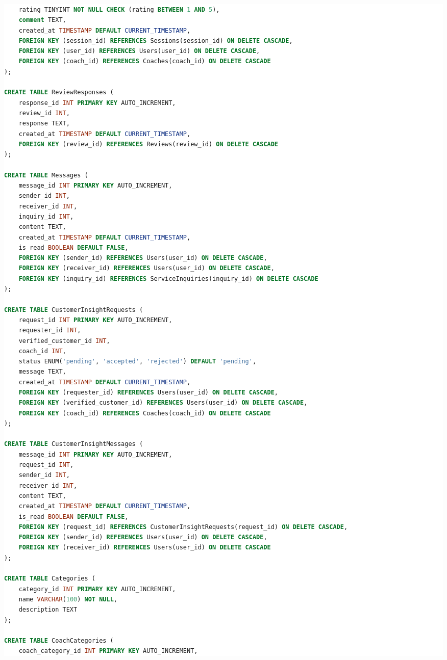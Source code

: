 ```sql
    rating TINYINT NOT NULL CHECK (rating BETWEEN 1 AND 5),
    comment TEXT,
    created_at TIMESTAMP DEFAULT CURRENT_TIMESTAMP,
    FOREIGN KEY (session_id) REFERENCES Sessions(session_id) ON DELETE CASCADE,
    FOREIGN KEY (user_id) REFERENCES Users(user_id) ON DELETE CASCADE,
    FOREIGN KEY (coach_id) REFERENCES Coaches(coach_id) ON DELETE CASCADE
);

CREATE TABLE ReviewResponses (
    response_id INT PRIMARY KEY AUTO_INCREMENT,
    review_id INT,
    response TEXT,
    created_at TIMESTAMP DEFAULT CURRENT_TIMESTAMP,
    FOREIGN KEY (review_id) REFERENCES Reviews(review_id) ON DELETE CASCADE
);

CREATE TABLE Messages (
    message_id INT PRIMARY KEY AUTO_INCREMENT,
    sender_id INT,
    receiver_id INT,
    inquiry_id INT,
    content TEXT,
    created_at TIMESTAMP DEFAULT CURRENT_TIMESTAMP,
    is_read BOOLEAN DEFAULT FALSE,
    FOREIGN KEY (sender_id) REFERENCES Users(user_id) ON DELETE CASCADE,
    FOREIGN KEY (receiver_id) REFERENCES Users(user_id) ON DELETE CASCADE,
    FOREIGN KEY (inquiry_id) REFERENCES ServiceInquiries(inquiry_id) ON DELETE CASCADE
);

CREATE TABLE CustomerInsightRequests (
    request_id INT PRIMARY KEY AUTO_INCREMENT,
    requester_id INT,
    verified_customer_id INT,
    coach_id INT,
    status ENUM('pending', 'accepted', 'rejected') DEFAULT 'pending',
    message TEXT,
    created_at TIMESTAMP DEFAULT CURRENT_TIMESTAMP,
    FOREIGN KEY (requester_id) REFERENCES Users(user_id) ON DELETE CASCADE,
    FOREIGN KEY (verified_customer_id) REFERENCES Users(user_id) ON DELETE CASCADE,
    FOREIGN KEY (coach_id) REFERENCES Coaches(coach_id) ON DELETE CASCADE
);

CREATE TABLE CustomerInsightMessages (
    message_id INT PRIMARY KEY AUTO_INCREMENT,
    request_id INT,
    sender_id INT,
    receiver_id INT,
    content TEXT,
    created_at TIMESTAMP DEFAULT CURRENT_TIMESTAMP,
    is_read BOOLEAN DEFAULT FALSE,
    FOREIGN KEY (request_id) REFERENCES CustomerInsightRequests(request_id) ON DELETE CASCADE,
    FOREIGN KEY (sender_id) REFERENCES Users(user_id) ON DELETE CASCADE,
    FOREIGN KEY (receiver_id) REFERENCES Users(user_id) ON DELETE CASCADE
);

CREATE TABLE Categories (
    category_id INT PRIMARY KEY AUTO_INCREMENT,
    name VARCHAR(100) NOT NULL,
    description TEXT
);

CREATE TABLE CoachCategories (
    coach_category_id INT PRIMARY KEY AUTO_INCREMENT,
```